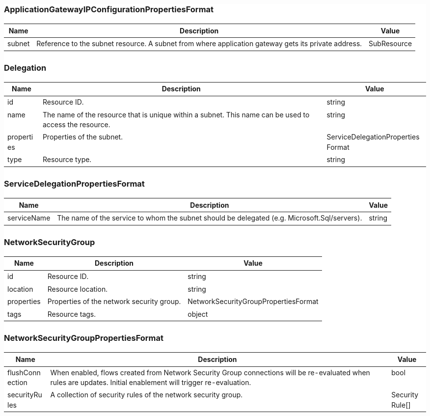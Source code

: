 
### ApplicationGatewayIPConfigurationPropertiesFormat

| Name | Description | Value |
|-|-|-|
| subnet | Reference to the subnet resource. A subnet from where application gateway gets its private address. | SubResource |


### Delegation

| Name | Description | Value |
|-|-|-|
| id | Resource ID. | string |
| name | The name of the resource that is unique within a subnet. This name can be used to access the resource. | string |
| properties | Properties of the subnet. | ServiceDelegationPropertiesFormat |
| type | Resource type. | string |


### ServiceDelegationPropertiesFormat

| Name | Description | Value |
|-|-|-|
| serviceName | The name of the service to whom the subnet should be delegated (e.g. Microsoft.Sql/servers). | string |


### NetworkSecurityGroup

| Name | Description | Value |
|-|-|-|
| id | Resource ID. | string |
| location | Resource location. | string |
| properties | Properties of the network security group. | NetworkSecurityGroupPropertiesFormat |
| tags | Resource tags. | object |


### NetworkSecurityGroupPropertiesFormat

| Name | Description | Value |
|-|-|-|
| flushConnection | When enabled, flows created from Network Security Group connections will be re-evaluated when rules are updates. Initial enablement will trigger re-evaluation. | bool |
| securityRules | A collection of security rules of the network security group. | SecurityRule[] |

